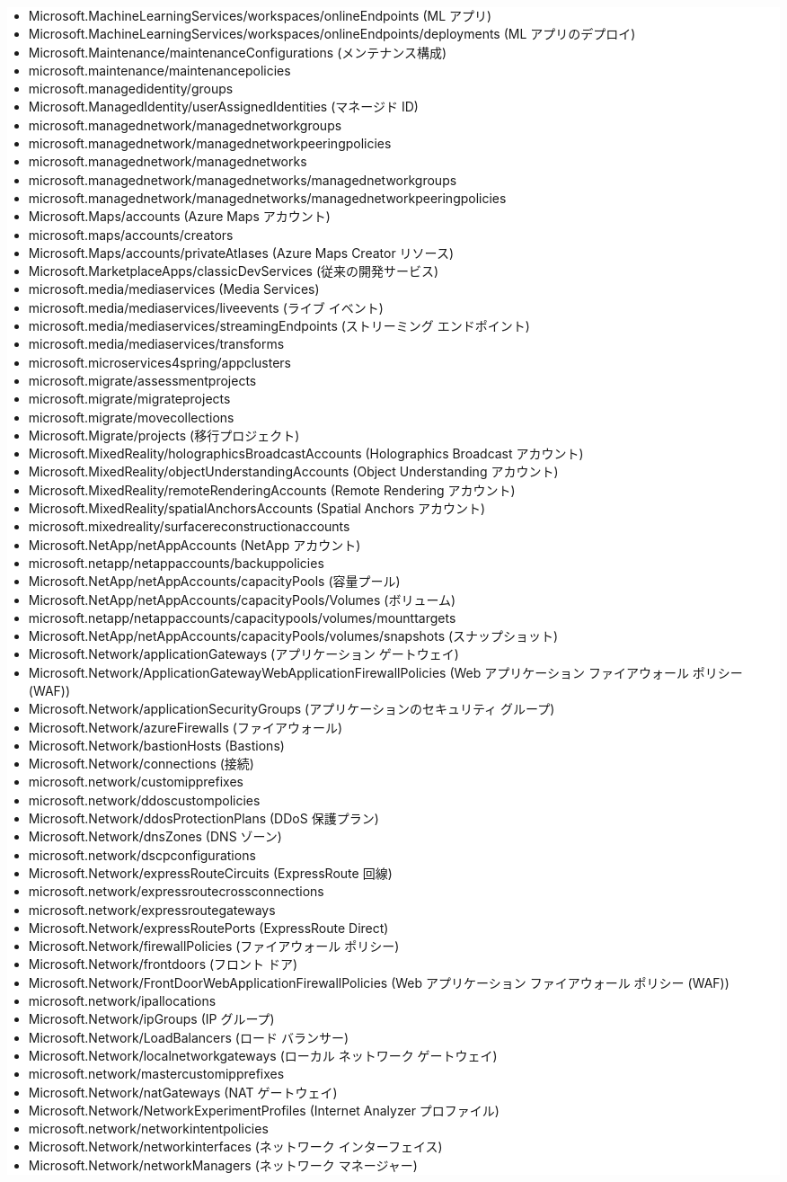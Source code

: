 - Microsoft.MachineLearningServices/workspaces/onlineEndpoints (ML アプリ)
- Microsoft.MachineLearningServices/workspaces/onlineEndpoints/deployments (ML アプリのデプロイ)
- Microsoft.Maintenance/maintenanceConfigurations (メンテナンス構成)
- microsoft.maintenance/maintenancepolicies
- microsoft.managedidentity/groups
- Microsoft.ManagedIdentity/userAssignedIdentities (マネージド ID)
- microsoft.managednetwork/managednetworkgroups
- microsoft.managednetwork/managednetworkpeeringpolicies
- microsoft.managednetwork/managednetworks
- microsoft.managednetwork/managednetworks/managednetworkgroups
- microsoft.managednetwork/managednetworks/managednetworkpeeringpolicies
- Microsoft.Maps/accounts (Azure Maps アカウント)
- microsoft.maps/accounts/creators
- Microsoft.Maps/accounts/privateAtlases (Azure Maps Creator リソース)
- Microsoft.MarketplaceApps/classicDevServices (従来の開発サービス)
- microsoft.media/mediaservices (Media Services)
- microsoft.media/mediaservices/liveevents (ライブ イベント)
- microsoft.media/mediaservices/streamingEndpoints (ストリーミング エンドポイント)
- microsoft.media/mediaservices/transforms
- microsoft.microservices4spring/appclusters
- microsoft.migrate/assessmentprojects
- microsoft.migrate/migrateprojects
- microsoft.migrate/movecollections
- Microsoft.Migrate/projects (移行プロジェクト)
- Microsoft.MixedReality/holographicsBroadcastAccounts (Holographics Broadcast アカウント)
- Microsoft.MixedReality/objectUnderstandingAccounts (Object Understanding アカウント)
- Microsoft.MixedReality/remoteRenderingAccounts (Remote Rendering アカウント)
- Microsoft.MixedReality/spatialAnchorsAccounts (Spatial Anchors アカウント)
- microsoft.mixedreality/surfacereconstructionaccounts
- Microsoft.NetApp/netAppAccounts (NetApp アカウント)
- microsoft.netapp/netappaccounts/backuppolicies
- Microsoft.NetApp/netAppAccounts/capacityPools (容量プール)
- Microsoft.NetApp/netAppAccounts/capacityPools/Volumes (ボリューム)
- microsoft.netapp/netappaccounts/capacitypools/volumes/mounttargets
- Microsoft.NetApp/netAppAccounts/capacityPools/volumes/snapshots (スナップショット)
- Microsoft.Network/applicationGateways (アプリケーション ゲートウェイ)
- Microsoft.Network/ApplicationGatewayWebApplicationFirewallPolicies (Web アプリケーション ファイアウォール ポリシー (WAF))
- Microsoft.Network/applicationSecurityGroups (アプリケーションのセキュリティ グループ)
- Microsoft.Network/azureFirewalls (ファイアウォール)
- Microsoft.Network/bastionHosts (Bastions)
- Microsoft.Network/connections (接続)
- microsoft.network/customipprefixes
- microsoft.network/ddoscustompolicies
- Microsoft.Network/ddosProtectionPlans (DDoS 保護プラン)
- Microsoft.Network/dnsZones (DNS ゾーン)
- microsoft.network/dscpconfigurations
- Microsoft.Network/expressRouteCircuits (ExpressRoute 回線)
- microsoft.network/expressroutecrossconnections
- microsoft.network/expressroutegateways
- Microsoft.Network/expressRoutePorts (ExpressRoute Direct)
- Microsoft.Network/firewallPolicies (ファイアウォール ポリシー)
- Microsoft.Network/frontdoors (フロント ドア)
- Microsoft.Network/FrontDoorWebApplicationFirewallPolicies (Web アプリケーション ファイアウォール ポリシー (WAF))
- microsoft.network/ipallocations
- Microsoft.Network/ipGroups (IP グループ)
- Microsoft.Network/LoadBalancers (ロード バランサー)
- Microsoft.Network/localnetworkgateways (ローカル ネットワーク ゲートウェイ)
- microsoft.network/mastercustomipprefixes
- Microsoft.Network/natGateways (NAT ゲートウェイ)
- Microsoft.Network/NetworkExperimentProfiles (Internet Analyzer プロファイル)
- microsoft.network/networkintentpolicies
- Microsoft.Network/networkinterfaces (ネットワーク インターフェイス)
- Microsoft.Network/networkManagers (ネットワーク マネージャー)